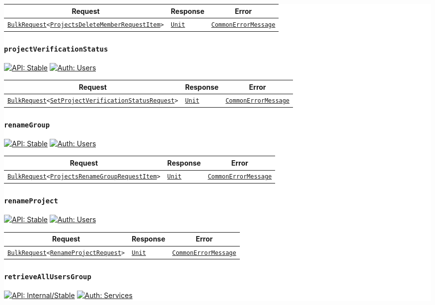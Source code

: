 

| Request | Response | Error |
|---------|----------|-------|
|<code><a href='/docs/reference/dk.sdu.cloud.calls.BulkRequest.md'>BulkRequest</a>&lt;<a href='#projectsdeletememberrequestitem'>ProjectsDeleteMemberRequestItem</a>&gt;</code>|<code><a href='https://kotlinlang.org/api/latest/jvm/stdlib/kotlin/-unit/'>Unit</a></code>|<code><a href='/docs/reference/dk.sdu.cloud.CommonErrorMessage.md'>CommonErrorMessage</a></code>|



### `projectVerificationStatus`

[![API: Stable](https://img.shields.io/static/v1?label=API&message=Stable&color=green&style=flat-square)](/docs/developer-guide/core/api-conventions.md)
[![Auth: Users](https://img.shields.io/static/v1?label=Auth&message=Users&color=informational&style=flat-square)](/docs/developer-guide/core/types.md#role)



| Request | Response | Error |
|---------|----------|-------|
|<code><a href='/docs/reference/dk.sdu.cloud.calls.BulkRequest.md'>BulkRequest</a>&lt;<a href='#setprojectverificationstatusrequest'>SetProjectVerificationStatusRequest</a>&gt;</code>|<code><a href='https://kotlinlang.org/api/latest/jvm/stdlib/kotlin/-unit/'>Unit</a></code>|<code><a href='/docs/reference/dk.sdu.cloud.CommonErrorMessage.md'>CommonErrorMessage</a></code>|



### `renameGroup`

[![API: Stable](https://img.shields.io/static/v1?label=API&message=Stable&color=green&style=flat-square)](/docs/developer-guide/core/api-conventions.md)
[![Auth: Users](https://img.shields.io/static/v1?label=Auth&message=Users&color=informational&style=flat-square)](/docs/developer-guide/core/types.md#role)



| Request | Response | Error |
|---------|----------|-------|
|<code><a href='/docs/reference/dk.sdu.cloud.calls.BulkRequest.md'>BulkRequest</a>&lt;<a href='#projectsrenamegrouprequestitem'>ProjectsRenameGroupRequestItem</a>&gt;</code>|<code><a href='https://kotlinlang.org/api/latest/jvm/stdlib/kotlin/-unit/'>Unit</a></code>|<code><a href='/docs/reference/dk.sdu.cloud.CommonErrorMessage.md'>CommonErrorMessage</a></code>|



### `renameProject`

[![API: Stable](https://img.shields.io/static/v1?label=API&message=Stable&color=green&style=flat-square)](/docs/developer-guide/core/api-conventions.md)
[![Auth: Users](https://img.shields.io/static/v1?label=Auth&message=Users&color=informational&style=flat-square)](/docs/developer-guide/core/types.md#role)



| Request | Response | Error |
|---------|----------|-------|
|<code><a href='/docs/reference/dk.sdu.cloud.calls.BulkRequest.md'>BulkRequest</a>&lt;<a href='#renameprojectrequest'>RenameProjectRequest</a>&gt;</code>|<code><a href='https://kotlinlang.org/api/latest/jvm/stdlib/kotlin/-unit/'>Unit</a></code>|<code><a href='/docs/reference/dk.sdu.cloud.CommonErrorMessage.md'>CommonErrorMessage</a></code>|



### `retrieveAllUsersGroup`

[![API: Internal/Stable](https://img.shields.io/static/v1?label=API&message=Internal/Stable&color=red&style=flat-square)](/docs/developer-guide/core/api-conventions.md)
[![Auth: Services](https://img.shields.io/static/v1?label=Auth&message=Services&color=informational&style=flat-square)](/docs/developer-guide/core/types.md#role)
